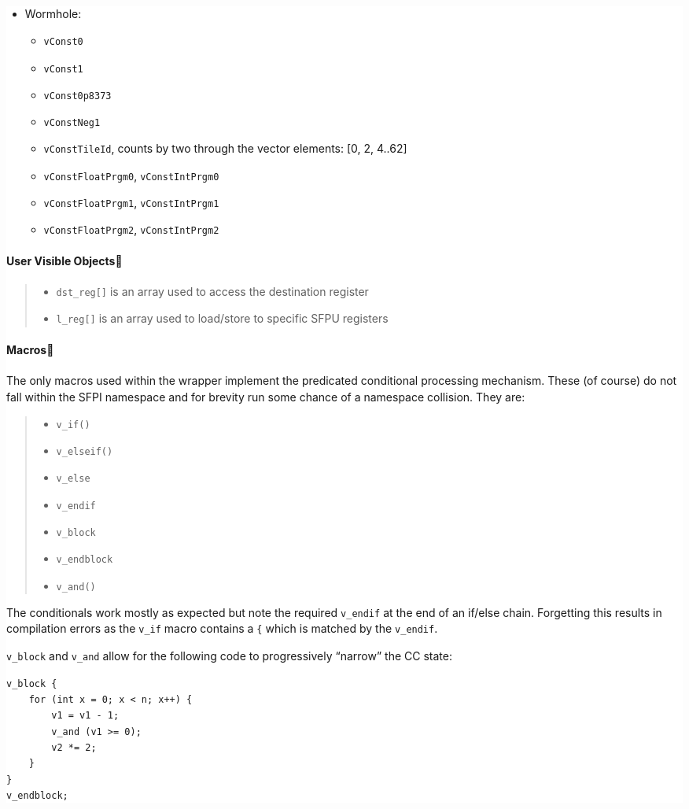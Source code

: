   * Wormhole:

    * `vConst0`

    * `vConst1`

    * `vConst0p8373`

    * `vConstNeg1`

    * `vConstTileId`, counts by two through the vector elements: [0, 2, 4..62]

    * `vConstFloatPrgm0`, `vConstIntPrgm0`

    * `vConstFloatPrgm1`, `vConstIntPrgm1`

    * `vConstFloatPrgm2`, `vConstIntPrgm2`

#### User Visible Objects

>   * `dst_reg[]` is an array used to access the destination register
>
>   * `l_reg[]` is an array used to load/store to specific SFPU registers
>
>

#### Macros

The only macros used within the wrapper implement the predicated conditional
processing mechanism. These (of course) do not fall within the SFPI namespace
and for brevity run some chance of a namespace collision. They are:

>   * `v_if()`
>
>   * `v_elseif()`
>
>   * `v_else`
>
>   * `v_endif`
>
>   * `v_block`
>
>   * `v_endblock`
>
>   * `v_and()`
>
>

The conditionals work mostly as expected but note the required `v_endif` at
the end of an if/else chain. Forgetting this results in compilation errors as
the `v_if` macro contains a `{` which is matched by the `v_endif`.

`v_block` and `v_and` allow for the following code to progressively “narrow”
the CC state:

    
    
    v_block {
        for (int x = 0; x < n; x++) {
            v1 = v1 - 1;
            v_and (v1 >= 0);
            v2 *= 2;
        }
    }
    v_endblock;
    